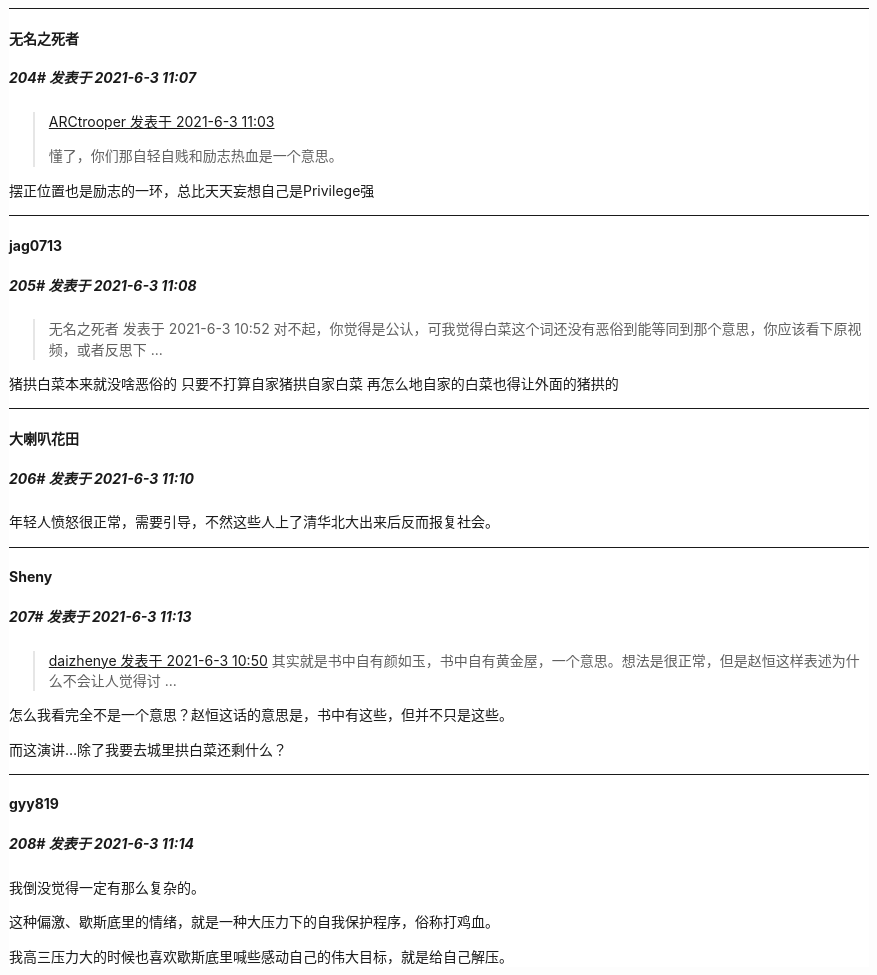 
*****

####  无名之死者  
##### 204#       发表于 2021-6-3 11:07


<blockquote><a href="httphttps://bbs.saraba1st.com/2b/forum.php?mod=redirect&amp;goto=findpost&amp;pid=51458947&amp;ptid=2007695" target="_blank">ARCtrooper 发表于 2021-6-3 11:03</a>

懂了，你们那自轻自贱和励志热血是一个意思。</blockquote>
摆正位置也是励志的一环，总比天天妄想自己是Privilege强


*****

####  jag0713  
##### 205#       发表于 2021-6-3 11:08


<blockquote>无名之死者 发表于 2021-6-3 10:52
对不起，你觉得是公认，可我觉得白菜这个词还没有恶俗到能等同到那个意思，你应该看下原视频，或者反思下 ...</blockquote>
猪拱白菜本来就没啥恶俗的 只要不打算自家猪拱自家白菜 再怎么地自家的白菜也得让外面的猪拱的 


*****

####  大喇叭花田  
##### 206#       发表于 2021-6-3 11:10


年轻人愤怒很正常，需要引导，不然这些人上了清华北大出来后反而报复社会。


*****

####  Sheny  
##### 207#       发表于 2021-6-3 11:13


<blockquote><a href="httphttps://bbs.saraba1st.com/2b/forum.php?mod=redirect&amp;goto=findpost&amp;pid=51458808&amp;ptid=2007695" target="_blank">daizhenye 发表于 2021-6-3 10:50</a>
其实就是书中自有颜如玉，书中自有黄金屋，一个意思。想法是很正常，但是赵恒这样表述为什么不会让人觉得讨 ...</blockquote>
怎么我看完全不是一个意思？赵恒这话的意思是，书中有这些，但并不只是这些。

而这演讲…除了我要去城里拱白菜还剩什么？


*****

####  gyy819  
##### 208#       发表于 2021-6-3 11:14


我倒没觉得一定有那么复杂的。

这种偏激、歇斯底里的情绪，就是一种大压力下的自我保护程序，俗称打鸡血。

我高三压力大的时候也喜欢歇斯底里喊些感动自己的伟大目标，就是给自己解压。
